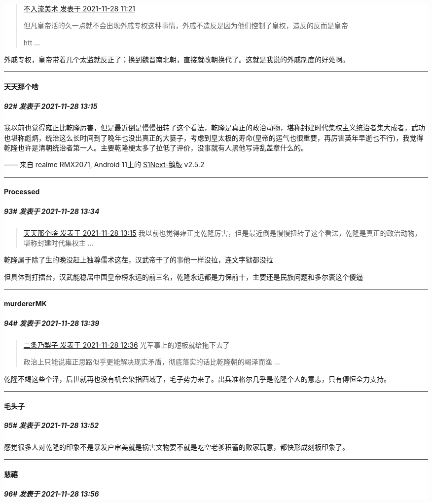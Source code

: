 <blockquote><a href="httphttps://bbs.saraba1st.com/2b/forum.php?mod=redirect&amp;goto=findpost&amp;pid=53730574&amp;ptid=2039698" target="_blank">不入流美术 发表于 2021-11-28 11:21</a>

但凡皇帝活的久一点就不会出现外戚专权这种事情，外戚不造反是因为他们控制了皇权，造反的反而是皇帝

htt ...</blockquote>
外戚专权，皇帝带着几个太监就反正了；换到魏晋南北朝，直接就改朝换代了。这就是我说的外戚制度的好处啊。

*****

####  天天那个啥  
##### 92#       发表于 2021-11-28 13:15

我以前也觉得雍正比乾隆厉害，但是最近倒是慢慢扭转了这个看法，乾隆是真正的政治动物，堪称封建时代集权主义统治者集大成者，武功也堪称彪炳，统治这么长时间到了晚年也没出真正的大篓子，考虑到皇太极的寿命(皇帝的运气也很重要，再厉害英年早逝也不行)，我觉得乾隆也许是清朝统治者第一人。主要乾隆梗太多了拉低了评价，没事就有人黑他写诗乱盖章什么的。

—— 来自 realme RMX2071, Android 11上的 [S1Next-鹅版](https://github.com/ykrank/S1-Next/releases) v2.5.2



*****

####  Processed  
##### 93#       发表于 2021-11-28 13:34

<blockquote><a href="httphttps://bbs.saraba1st.com/2b/forum.php?mod=redirect&amp;goto=findpost&amp;pid=53731852&amp;ptid=2039698" target="_blank">天天那个啥 发表于 2021-11-28 13:15</a>
我以前也觉得雍正比乾隆厉害，但是最近倒是慢慢扭转了这个看法，乾隆是真正的政治动物，堪称封建时代集权主 ...</blockquote>
乾隆属于除了生的晚没赶上独尊儒术这茬，汉武帝干了的事他一样没拉，连文字狱都没拉

但具体到打擂台，汉武能稳居中国皇帝榜永远的前三名，乾隆永远都是力保前十，主要还是民族问题和多尔衮这个傻逼

*****

####  murdererMK  
##### 94#       发表于 2021-11-28 13:39

<blockquote><a href="httphttps://bbs.saraba1st.com/2b/forum.php?mod=redirect&amp;goto=findpost&amp;pid=53731414&amp;ptid=2039698" target="_blank">二条乃梨子 发表于 2021-11-28 12:36</a>
光军事上的短板就给拖下去了

政治上只能说雍正思路似乎更能解决现实矛盾，彻底落实的话比乾隆朝的竭泽而渔 ...</blockquote>
乾隆不竭这些个泽，后世就再也没有机会染指西域了，毛子势力来了。出兵准格尔几乎是乾隆个人的意志，只有傅恒全力支持。



*****

####  毛头子  
##### 95#       发表于 2021-11-28 13:52

感觉很多人对乾隆的印象不是暴发户审美就是祸害文物要不就是吃空老爹积蓄的败家玩意，都快形成刻板印象了。

*****

####  慈禧  
##### 96#       发表于 2021-11-28 13:56
